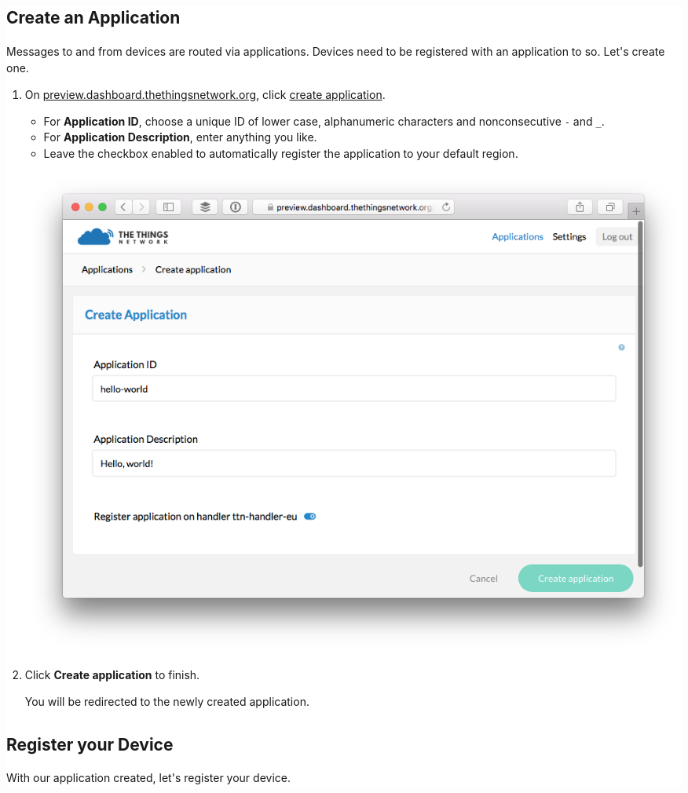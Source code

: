 ## Create an Application
Messages to and from devices are routed via applications. Devices need to be registered with an application to so. Let's create one.

1.  On [preview.dashboard.thethingsnetwork.org](https://preview.dashboard.thethingsnetwork.org/), click [create application](https://preview.dashboard.thethingsnetwork.org/applications/create).

	* For **Application ID**, choose a unique ID of lower case, alphanumeric characters and nonconsecutive `-` and `_`.
	* For **Application Description**, enter anything you like.
	* Leave the checkbox enabled to automatically register the application to your default region.

	![create application](create-application.png)

2.  Click **Create application** to finish.

    You will be redirected to the newly created application.

## Register your Device
With our application created, let's register your device.
